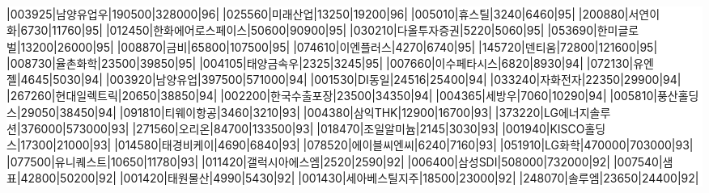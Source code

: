 |003925|남양유업우|190500|328000|96|
|025560|미래산업|13250|19200|96|
|005010|휴스틸|3240|6460|95|
|200880|서연이화|6730|11760|95|
|012450|한화에어로스페이스|50600|90900|95|
|030210|다올투자증권|5220|5060|95|
|053690|한미글로벌|13200|26000|95|
|008870|금비|65800|107500|95|
|074610|이엔플러스|4270|6740|95|
|145720|덴티움|72800|121600|95|
|008730|율촌화학|23500|39850|95|
|004105|태양금속우|2325|3245|95|
|007660|이수페타시스|6820|8930|94|
|072130|유엔젤|4645|5030|94|
|003920|남양유업|397500|571000|94|
|001530|DI동일|24516|25400|94|
|033240|자화전자|22350|29900|94|
|267260|현대일렉트릭|20650|38850|94|
|002200|한국수출포장|23500|34350|94|
|004365|세방우|7060|10290|94|
|005810|풍산홀딩스|29050|38450|94|
|091810|티웨이항공|3460|3210|93|
|004380|삼익THK|12900|16700|93|
|373220|LG에너지솔루션|376000|573000|93|
|271560|오리온|84700|133500|93|
|018470|조일알미늄|2145|3030|93|
|001940|KISCO홀딩스|17300|21000|93|
|014580|태경비케이|4690|6840|93|
|078520|에이블씨엔씨|6240|7160|93|
|051910|LG화학|470000|703000|93|
|077500|유니퀘스트|10650|11780|93|
|011420|갤럭시아에스엠|2520|2590|92|
|006400|삼성SDI|508000|732000|92|
|007540|샘표|42800|50200|92|
|001420|태원물산|4990|5430|92|
|001430|세아베스틸지주|18500|23000|92|
|248070|솔루엠|23650|24400|92|